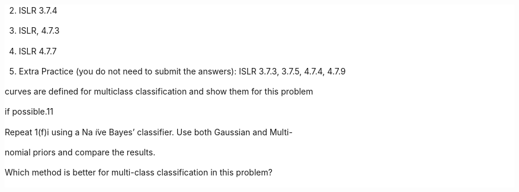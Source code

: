 2. ISLR 3.7.4

3. ISLR, 4.7.3

4. ISLR 4.7.7

5. Extra Practice (you do not need to submit the answers): ISLR 3.7.3, 3.7.5, 4.7.4, 4.7.9

</div>
</div>
<div class="layoutArea">
<div class="column">
curves are defined for multiclass classification and show them for this problem

if possible.11

Repeat 1(f)i using a Na ̈ıve Bayes’ classifier. Use both Gaussian and Multi-

nomial priors and compare the results.

Which method is better for multi-class classification in this problem?

</div>
</div>
</div>
